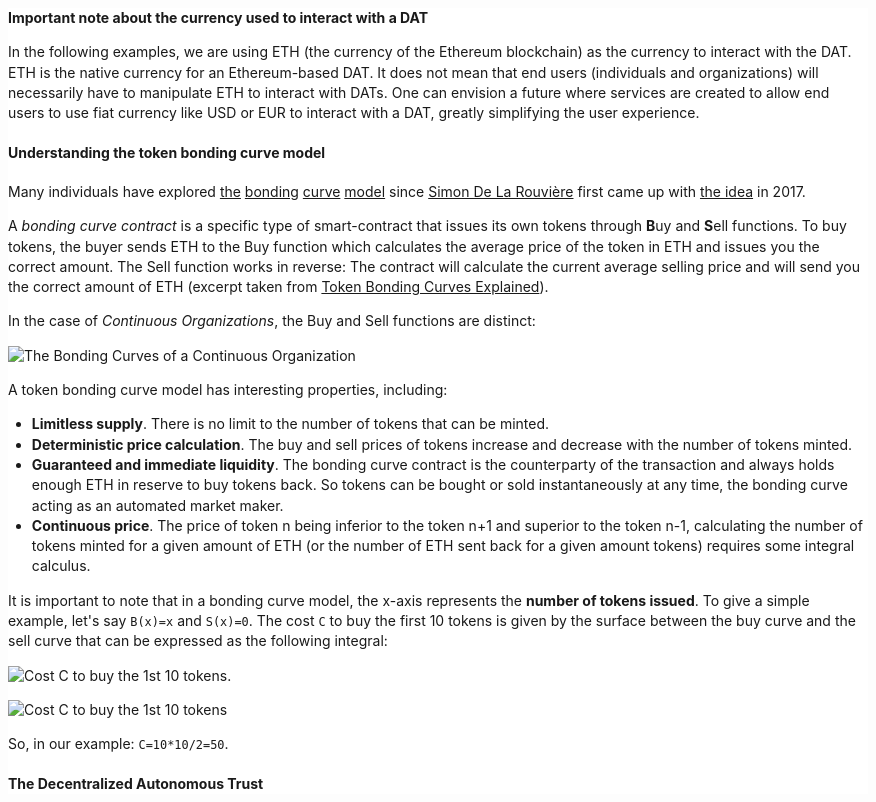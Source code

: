 **Important note about the currency used to interact with a DAT**

In the following examples, we are using ETH (the currency of the Ethereum blockchain) as the currency to interact with the DAT. ETH is the native currency for an Ethereum-based DAT. It does not mean that end users (individuals and organizations) will necessarily have to manipulate ETH to interact with DATs. One can envision a future where services are created to allow end users to use fiat currency like USD or EUR to interact with a DAT, greatly simplifying the user experience. 

<h4 id="bondingcurve">Understanding the token bonding curve model</h4>

Many individuals have explored [the](https://blog.oceanprotocol.com/introducing-the-equilibrium-bonding-market-e7db528e0eff) [bonding](https://tokeneconomy.co/token-bonding-curves-in-practice-3eb904720cb8) [curve](https://medium.com/@hayeah/code-analysis-of-fomo3d-pricing-and-dividends-6fb267bbf3a7) [model](https://medium.com/thoughtchains/on-single-bonding-curves-for-continuous-token-models-a167f5ffef89) since [Simon De La Rouvière](https://twitter.com/simondlr) first came up with [the idea](https://medium.com/@simondlr/tokens-2-0-curved-token-bonding-in-curation-markets-1764a2e0bee5) in 2017.

A _bonding curve contract_ is a specific type of smart-contract that issues its own tokens through **B**uy and **S**ell functions. To buy tokens, the buyer sends ETH to the Buy function which calculates the average price of the token in ETH and issues you the correct amount. The Sell function works in reverse: The contract will calculate the current average selling price and will send you the correct amount of ETH (excerpt taken from [Token Bonding Curves Explained](https://medium.com/@justingoro/token-bonding-curves-explained-7a9332198e0e)).

In the case of _Continuous Organizations_, the Buy and Sell functions are distinct:

<img src="images/Introducing-Continuous0.png" width="580" title="The Bonding Curves of a Continuous Organization" alt="The Bonding Curves of a Continuous Organization" />

A token bonding curve model has interesting properties, including:

*   **Limitless supply**. There is no limit to the number of tokens that can be minted.
*   **Deterministic price calculation**. The buy and sell prices of tokens increase and decrease with the number of tokens minted.
*   **Guaranteed and immediate liquidity**. The bonding curve contract is the counterparty of the transaction and always holds enough ETH in reserve to buy tokens back. So tokens can be bought or sold instantaneously at any time, the bonding curve acting as an automated market maker.
*   **Continuous price**. The price of token n being inferior to the token n+1 and superior to the token n-1, calculating the number of tokens minted for a given amount of ETH (or the number of ETH sent back for a given amount tokens) requires some integral calculus.

It is important to note that in a bonding curve model, the x-axis represents the **number of tokens issued**. To give a simple example, let's say `B(x)=x` and `S(x)=0`. The cost `C` to buy the first 10 tokens is given by the surface between the buy curve and the sell curve that can be expressed as the following integral:

<img src="https://latex.codecogs.com/gif.latex?\int_{0}^{x}(B(x)-S(x))dx" title="Cost C to buy the 1st 10 tokens" />.

<img src="images/Introducing-Continuous1.png" width="300" title="Cost C to buy the 1st 10 tokens" alt="Cost C to buy the 1st 10 tokens" />

So, in our example: `C=10*10/2=50`.


<h4 id="dat">The Decentralized Autonomous Trust</h4>

